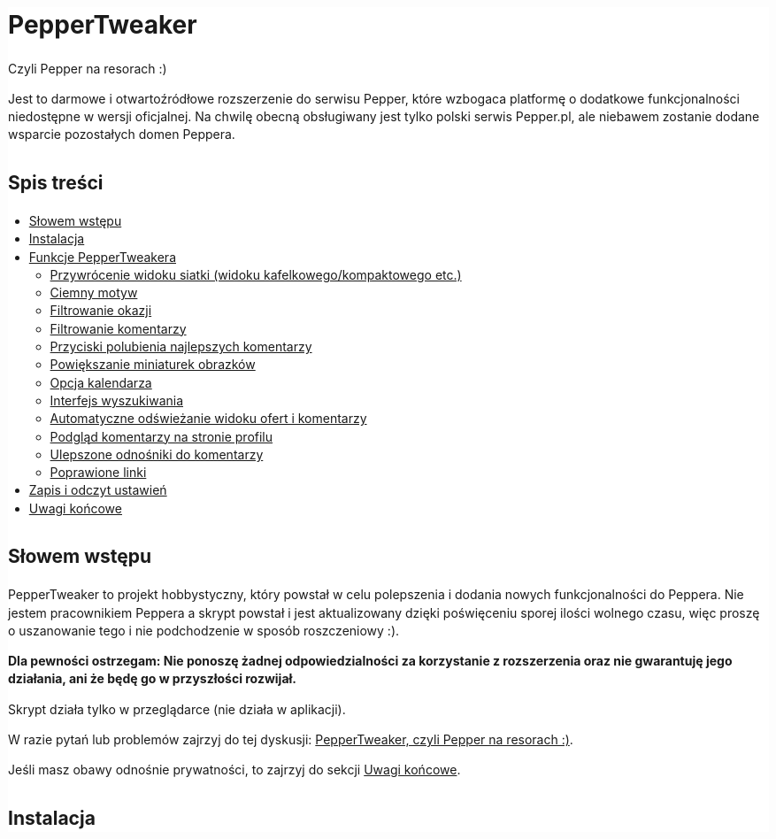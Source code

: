 # PepperTweaker

Czyli Pepper na resorach :)

Jest to darmowe i otwartoźródłowe rozszerzenie do serwisu Pepper, które wzbogaca platformę o dodatkowe funkcjonalności niedostępne w wersji oficjalnej. Na chwilę obecną obsługiwany jest tylko polski serwis Pepper.pl, ale niebawem zostanie dodane wsparcie pozostałych domen Peppera.


## Spis treści

* [Słowem wstępu](#słowem-wstępu)
* [Instalacja](#instalacja)
* [Funkcje PepperTweakera](#funkcje-peppertweakera)
  * [Przywrócenie widoku siatki (widoku kafelkowego/kompaktowego etc.)](#przywrócenie-widoku-siatki-(widoku-kafelkowego/kompaktowego-etc.))
  * [Ciemny motyw](#ciemny-motyw)
  * [Filtrowanie okazji](#filtrowanie-okazji)
  * [Filtrowanie komentarzy](#filtrowanie-komentarzy)
  * [Przyciski polubienia najlepszych komentarzy](#przyciski-polubienia-najlepszych-komentarzy)
  * [Powiększanie miniaturek obrazków](#powiększanie-miniaturek-obrazków)
  * [Opcja kalendarza](#opcja-kalendarza)
  * [Interfejs wyszukiwania](#interfejs-wyszukiwania)
  * [Automatyczne odświeżanie widoku ofert i komentarzy](#automatyczne-odświeżanie-widoku-ofert-i-komentarzy)
  * [Podgląd komentarzy na stronie profilu](#podgląd-komentarzy-na-stronie-profilu)
  * [Ulepszone odnośniki do komentarzy](#ulepszone-odnośniki-do-komentarzy)
  * [Poprawione linki](#poprawione-linki)
* [Zapis i odczyt ustawień](#zapis-i-odczyt-ustawień)
* [Uwagi końcowe](#uwagi-końcowe)


## Słowem wstępu

PepperTweaker to projekt hobbystyczny, który powstał w celu polepszenia i dodania nowych funkcjonalności do Peppera. Nie jestem pracownikiem Peppera a skrypt powstał i jest aktualizowany dzięki poświęceniu sporej ilości wolnego czasu, więc proszę o uszanowanie tego i nie podchodzenie w sposób roszczeniowy :).

**Dla pewności ostrzegam:
Nie ponoszę żadnej odpowiedzialności za korzystanie z rozszerzenia oraz nie gwarantuję jego działania, ani że będę go w przyszłości rozwijał.**

Skrypt działa tylko w przeglądarce (nie działa w aplikacji).

W razie pytań lub problemów zajrzyj do tej dyskusji:
[PepperTweaker, czyli Pepper na resorach :)](https://www.pepper.pl/dyskusji/peppertweaker-beta-testy-188008).

Jeśli masz obawy odnośnie prywatności, to zajrzyj do sekcji [Uwagi końcowe](#uwagi-końcowe).


## Instalacja

